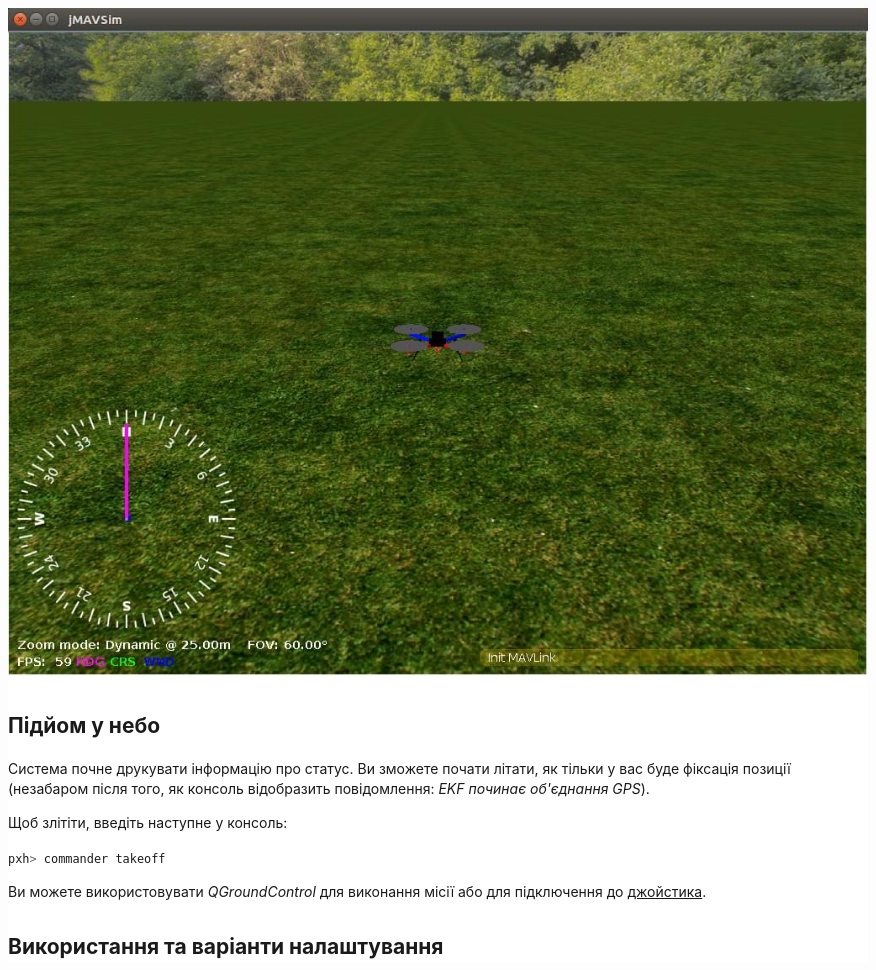 ![jMAVSim 3d View](../../assets/simulation/jmavsim/jmavsim.jpg)

## Підйом у небо

Система почне друкувати інформацію про статус. Ви зможете почати літати, як тільки у вас буде фіксація позиції (незабаром після того, як консоль відобразить повідомлення: _EKF починає об'єднання GPS_).

Щоб злітіти, введіть наступне у консоль:

```sh
pxh> commander takeoff
```

Ви можете використовувати _QGroundControl_ для виконання місії або для підключення до [джойстика](#using-a-joystick).

## Використання та варіанти налаштування
